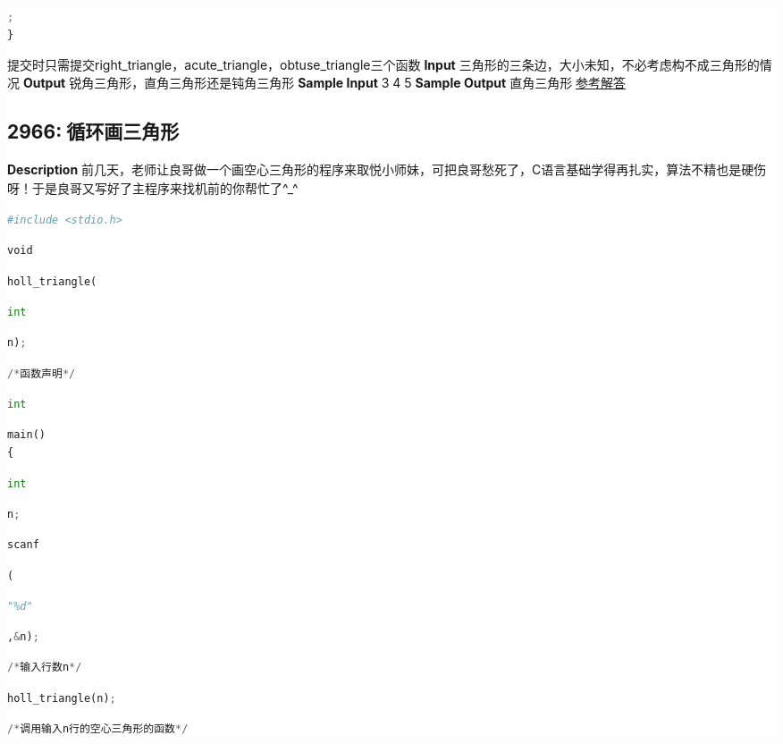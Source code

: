 ```python
;
}
```
提交时只需提交right_triangle，acute_triangle，obtuse_triangle三个函数
**Input**
三角形的三条边，大小未知，不必考虑构不成三角形的情况
**Output**
锐角三角形，直角三角形还是钝角三角形
**Sample Input**
3 4 5
**Sample Output**
直角三角形
[参考解答](http://blog.csdn.net/sxhelijian/article/details/53079248)
## 2966: 循环画三角形
**Description**
前几天，老师让良哥做一个画空心三角形的程序来取悦小师妹，可把良哥愁死了，C语言基础学得再扎实，算法不精也是硬伤呀！于是良哥又写好了主程序来找机前的你帮忙了^_^
```python
#include <stdio.h>
```
```python
void
```
```python
holl_triangle(
```
```python
int
```
```python
n);
```
```python
/*函数声明*/
```
```python
int
```
```python
main()
{
```
```python
int
```
```python
n;
```
```python
scanf
```
```python
(
```
```python
"%d"
```
```python
,&n);
```
```python
/*输入行数n*/
```
```python
holl_triangle(n);
```
```python
/*调用输入n行的空心三角形的函数*/
```
```python
```